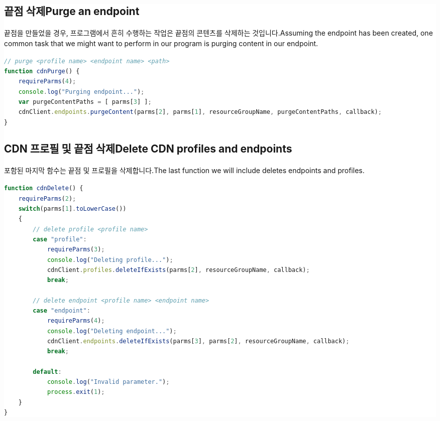 ## <a name="purge-an-endpoint"></a><span data-ttu-id="6f048-153">끝점 삭제</span><span class="sxs-lookup"><span data-stu-id="6f048-153">Purge an endpoint</span></span>
<span data-ttu-id="6f048-154">끝점을 만들었을 경우, 프로그램에서 흔히 수행하는 작업은 끝점의 콘텐츠를 삭제하는 것입니다.</span><span class="sxs-lookup"><span data-stu-id="6f048-154">Assuming the endpoint has been created, one common task that we might want to perform in our program is purging content in our endpoint.</span></span>

```javascript
// purge <profile name> <endpoint name> <path>
function cdnPurge() {
    requireParms(4);
    console.log("Purging endpoint...");
    var purgeContentPaths = [ parms[3] ];
    cdnClient.endpoints.purgeContent(parms[2], parms[1], resourceGroupName, purgeContentPaths, callback);
}
```

## <a name="delete-cdn-profiles-and-endpoints"></a><span data-ttu-id="6f048-155">CDN 프로필 및 끝점 삭제</span><span class="sxs-lookup"><span data-stu-id="6f048-155">Delete CDN profiles and endpoints</span></span>
<span data-ttu-id="6f048-156">포함된 마지막 함수는 끝점 및 프로필을 삭제합니다.</span><span class="sxs-lookup"><span data-stu-id="6f048-156">The last function we will include deletes endpoints and profiles.</span></span>

```javascript
function cdnDelete() {
    requireParms(2);
    switch(parms[1].toLowerCase())
    {
        // delete profile <profile name>
        case "profile":
            requireParms(3);
            console.log("Deleting profile...");
            cdnClient.profiles.deleteIfExists(parms[2], resourceGroupName, callback);
            break;

        // delete endpoint <profile name> <endpoint name>
        case "endpoint":
            requireParms(4);
            console.log("Deleting endpoint...");
            cdnClient.endpoints.deleteIfExists(parms[3], parms[2], resourceGroupName, callback);
            break;

        default:
            console.log("Invalid parameter.");
            process.exit(1);
    }
}
```
